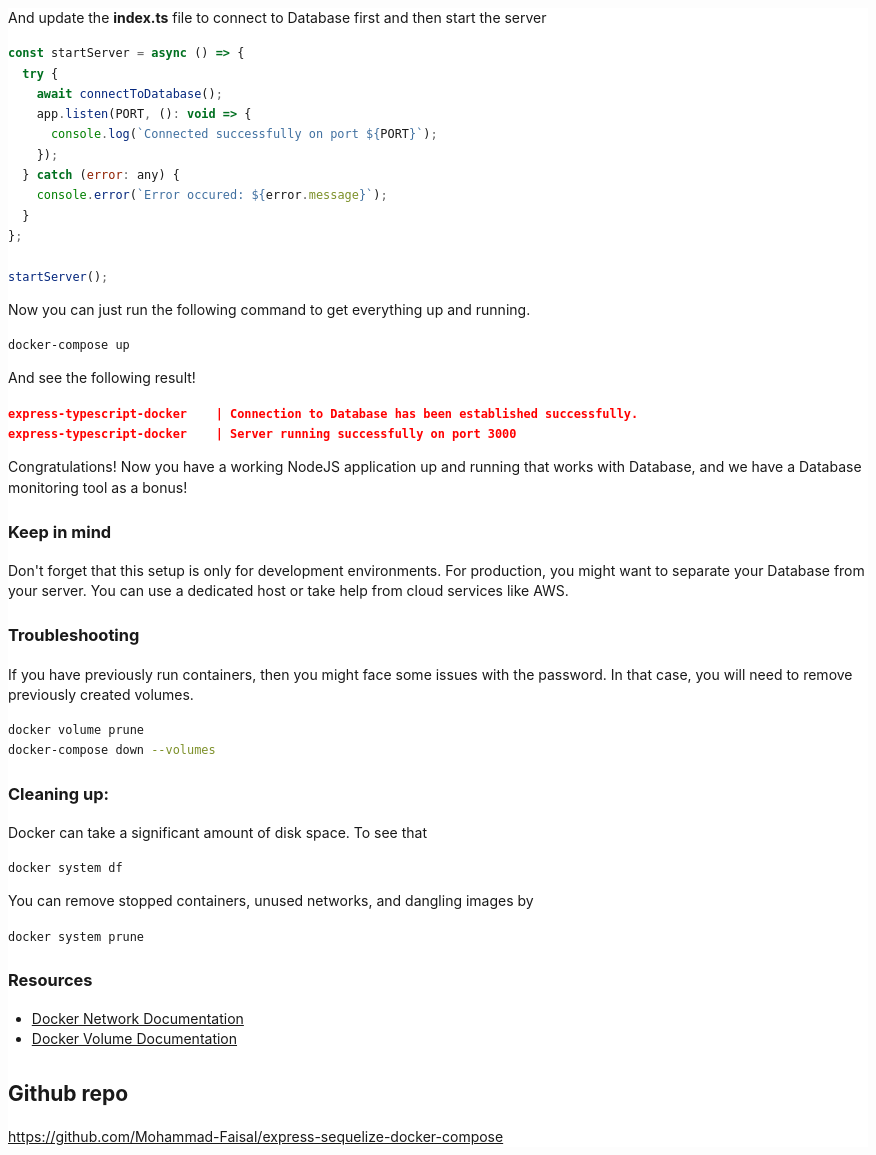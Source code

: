 And update the **index.ts** file to connect to Database first and then start the server

```js
const startServer = async () => {
  try {
    await connectToDatabase();
    app.listen(PORT, (): void => {
      console.log(`Connected successfully on port ${PORT}`);
    });
  } catch (error: any) {
    console.error(`Error occured: ${error.message}`);
  }
};

startServer();
```

Now you can just run the following command to get everything up and running.

```sh
docker-compose up
```

And see the following result!

```JSON
express-typescript-docker    | Connection to Database has been established successfully.
express-typescript-docker    | Server running successfully on port 3000
```

Congratulations! Now you have a working NodeJS application up and running that works with Database, and we have a Database monitoring tool as a bonus!

### Keep in mind

Don't forget that this setup is only for development environments. For production, you might want to separate your Database from your server. You can use a dedicated host or take help from cloud services like AWS.

### Troubleshooting

If you have previously run containers, then you might face some issues with the password. In that case, you will need to remove previously created volumes.

```sh
docker volume prune
docker-compose down --volumes
```

### Cleaning up:

Docker can take a significant amount of disk space. To see that

```
docker system df
```

You can remove stopped containers, unused networks, and dangling images by

```sh
docker system prune
```

### Resources

- [Docker Network Documentation](https://docs.docker.com/network/)
- [Docker Volume Documentation](https://docs.docker.com/storage/volumes/)

## Github repo

https://github.com/Mohammad-Faisal/express-sequelize-docker-compose
